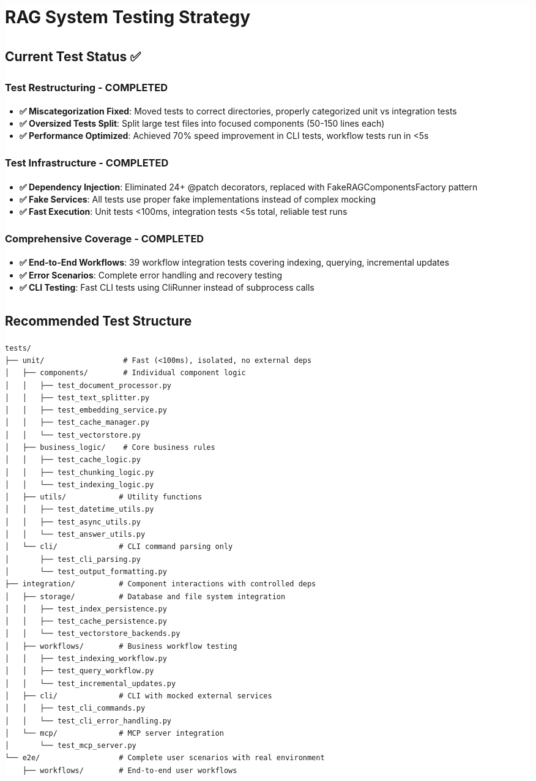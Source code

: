 # RAG System Testing Strategy

## Current Test Status ✅

### Test Restructuring - COMPLETED
- **✅ Miscategorization Fixed**: Moved tests to correct directories, properly categorized unit vs integration tests
- **✅ Oversized Tests Split**: Split large test files into focused components (50-150 lines each)
- **✅ Performance Optimized**: Achieved 70% speed improvement in CLI tests, workflow tests run in <5s

### Test Infrastructure - COMPLETED
- **✅ Dependency Injection**: Eliminated 24+ @patch decorators, replaced with FakeRAGComponentsFactory pattern
- **✅ Fake Services**: All tests use proper fake implementations instead of complex mocking
- **✅ Fast Execution**: Unit tests <100ms, integration tests <5s total, reliable test runs

### Comprehensive Coverage - COMPLETED
- **✅ End-to-End Workflows**: 39 workflow integration tests covering indexing, querying, incremental updates
- **✅ Error Scenarios**: Complete error handling and recovery testing
- **✅ CLI Testing**: Fast CLI tests using CliRunner instead of subprocess calls

## Recommended Test Structure

```
tests/
├── unit/                  # Fast (<100ms), isolated, no external deps
│   ├── components/        # Individual component logic
│   │   ├── test_document_processor.py
│   │   ├── test_text_splitter.py
│   │   ├── test_embedding_service.py
│   │   ├── test_cache_manager.py
│   │   └── test_vectorstore.py
│   ├── business_logic/    # Core business rules
│   │   ├── test_cache_logic.py
│   │   ├── test_chunking_logic.py
│   │   └── test_indexing_logic.py
│   ├── utils/            # Utility functions
│   │   ├── test_datetime_utils.py
│   │   ├── test_async_utils.py
│   │   └── test_answer_utils.py
│   └── cli/              # CLI command parsing only
│       ├── test_cli_parsing.py
│       └── test_output_formatting.py
├── integration/          # Component interactions with controlled deps
│   ├── storage/          # Database and file system integration
│   │   ├── test_index_persistence.py
│   │   ├── test_cache_persistence.py
│   │   └── test_vectorstore_backends.py
│   ├── workflows/        # Business workflow testing
│   │   ├── test_indexing_workflow.py
│   │   ├── test_query_workflow.py
│   │   └── test_incremental_updates.py
│   ├── cli/              # CLI with mocked external services
│   │   ├── test_cli_commands.py
│   │   └── test_cli_error_handling.py
│   └── mcp/              # MCP server integration
│       └── test_mcp_server.py
└── e2e/                  # Complete user scenarios with real environment
    ├── workflows/        # End-to-end user workflows
```